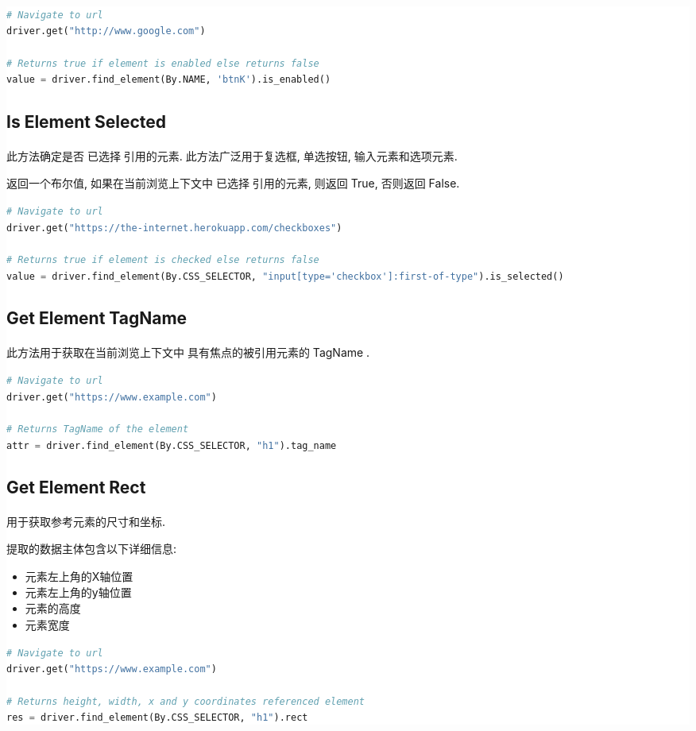 
```py
# Navigate to url
driver.get("http://www.google.com")
   
# Returns true if element is enabled else returns false
value = driver.find_element(By.NAME, 'btnK').is_enabled()
```




## Is Element Selected
此方法确定是否 已选择 引用的元素. 此方法广泛用于复选框, 单选按钮, 输入元素和选项元素.

返回一个布尔值, 如果在当前浏览上下文中 已选择 引用的元素, 则返回 True, 否则返回 False.

```py
# Navigate to url
driver.get("https://the-internet.herokuapp.com/checkboxes")

# Returns true if element is checked else returns false
value = driver.find_element(By.CSS_SELECTOR, "input[type='checkbox']:first-of-type").is_selected()
```



## Get Element TagName
此方法用于获取在当前浏览上下文中 具有焦点的被引用元素的 TagName .

```py
# Navigate to url
driver.get("https://www.example.com")

# Returns TagName of the element
attr = driver.find_element(By.CSS_SELECTOR, "h1").tag_name
```


## Get Element Rect
用于获取参考元素的尺寸和坐标.

提取的数据主体包含以下详细信息:
* 元素左上角的X轴位置
* 元素左上角的y轴位置
* 元素的高度
* 元素宽度


```py
# Navigate to url
driver.get("https://www.example.com")
    
# Returns height, width, x and y coordinates referenced element
res = driver.find_element(By.CSS_SELECTOR, "h1").rect
```
